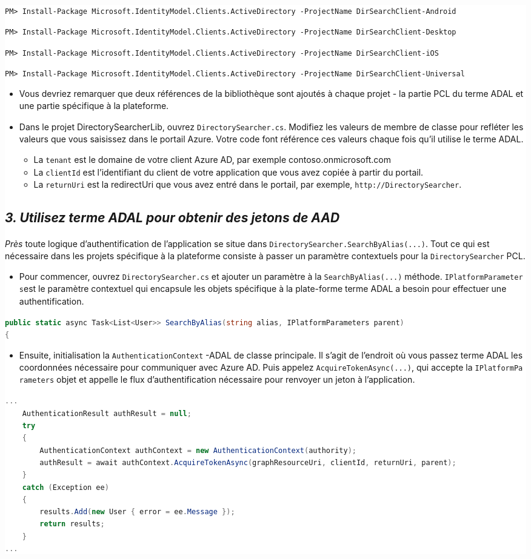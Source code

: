 `
PM> Install-Package Microsoft.IdentityModel.Clients.ActiveDirectory -ProjectName DirSearchClient-Android
`

`
PM> Install-Package Microsoft.IdentityModel.Clients.ActiveDirectory -ProjectName DirSearchClient-Desktop
`

`
PM> Install-Package Microsoft.IdentityModel.Clients.ActiveDirectory -ProjectName DirSearchClient-iOS
`

`
PM> Install-Package Microsoft.IdentityModel.Clients.ActiveDirectory -ProjectName DirSearchClient-Universal
`

- Vous devriez remarquer que deux références de la bibliothèque sont ajoutés à chaque projet - la partie PCL du terme ADAL et une partie spécifique à la plateforme.

-   Dans le projet DirectorySearcherLib, ouvrez `DirectorySearcher.cs`. Modifiez les valeurs de membre de classe pour refléter les valeurs que vous saisissez dans le portail Azure. Votre code font référence ces valeurs chaque fois qu’il utilise le terme ADAL.
    -   La `tenant` est le domaine de votre client Azure AD, par exemple contoso.onmicrosoft.com
    -   La `clientId` est l’identifiant du client de votre application que vous avez copiée à partir du portail.
    - La `returnUri` est la redirectUri que vous avez entré dans le portail, par exemple, `http://DirectorySearcher`.

## <a name="3--use-adal-to-get-tokens-from-aad"></a>*3. Utilisez terme ADAL pour obtenir des jetons de AAD*
*Près* toute logique d’authentification de l’application se situe dans `DirectorySearcher.SearchByAlias(...)`. Tout ce qui est nécessaire dans les projets spécifique à la plateforme consiste à passer un paramètre contextuels pour la `DirectorySearcher` PCL.

- Pour commencer, ouvrez `DirectorySearcher.cs` et ajouter un paramètre à la `SearchByAlias(...)` méthode. `IPlatformParameters`est le paramètre contextuel qui encapsule les objets spécifique à la plate-forme terme ADAL a besoin pour effectuer une authentification.

```C#
public static async Task<List<User>> SearchByAlias(string alias, IPlatformParameters parent)
{
```

-   Ensuite, initialisation la `AuthenticationContext` -ADAL de classe principale. Il s’agit de l’endroit où vous passez terme ADAL les coordonnées nécessaire pour communiquer avec Azure AD. Puis appelez `AcquireTokenAsync(...)`, qui accepte la `IPlatformParameters` objet et appelle le flux d’authentification nécessaire pour renvoyer un jeton à l’application.

```C#
...
    AuthenticationResult authResult = null;
    try
    {
        AuthenticationContext authContext = new AuthenticationContext(authority);
        authResult = await authContext.AcquireTokenAsync(graphResourceUri, clientId, returnUri, parent);
    }
    catch (Exception ee)
    {
        results.Add(new User { error = ee.Message });
        return results;
    }
...
```